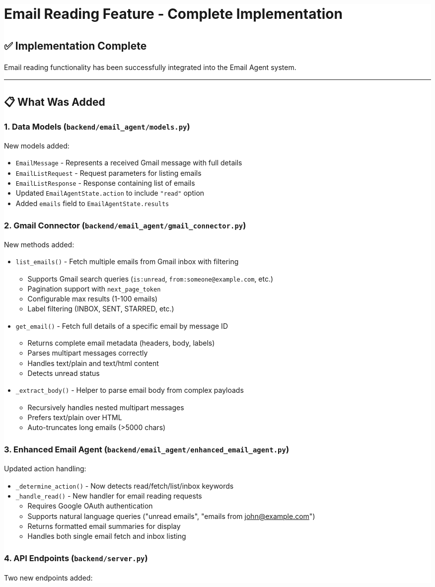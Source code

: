 # Email Reading Feature - Complete Implementation

## ✅ Implementation Complete

Email reading functionality has been successfully integrated into the Email Agent system.

---

## 📋 What Was Added

### 1. **Data Models** (`backend/email_agent/models.py`)
New models added:
- `EmailMessage` - Represents a received Gmail message with full details
- `EmailListRequest` - Request parameters for listing emails
- `EmailListResponse` - Response containing list of emails
- Updated `EmailAgentState.action` to include `"read"` option
- Added `emails` field to `EmailAgentState.results`

### 2. **Gmail Connector** (`backend/email_agent/gmail_connector.py`)
New methods added:
- `list_emails()` - Fetch multiple emails from Gmail inbox with filtering
  - Supports Gmail search queries (`is:unread`, `from:someone@example.com`, etc.)
  - Pagination support with `next_page_token`
  - Configurable max results (1-100 emails)
  - Label filtering (INBOX, SENT, STARRED, etc.)
  
- `get_email()` - Fetch full details of a specific email by message ID
  - Returns complete email metadata (headers, body, labels)
  - Parses multipart messages correctly
  - Handles text/plain and text/html content
  - Detects unread status
  
- `_extract_body()` - Helper to parse email body from complex payloads
  - Recursively handles nested multipart messages
  - Prefers text/plain over HTML
  - Auto-truncates long emails (>5000 chars)

### 3. **Enhanced Email Agent** (`backend/email_agent/enhanced_email_agent.py`)
Updated action handling:
- `_determine_action()` - Now detects read/fetch/list/inbox keywords
- `_handle_read()` - New handler for email reading requests
  - Requires Google OAuth authentication
  - Supports natural language queries ("unread emails", "emails from john@example.com")
  - Returns formatted email summaries for display
  - Handles both single email fetch and inbox listing

### 4. **API Endpoints** (`backend/server.py`)
Two new endpoints added:
